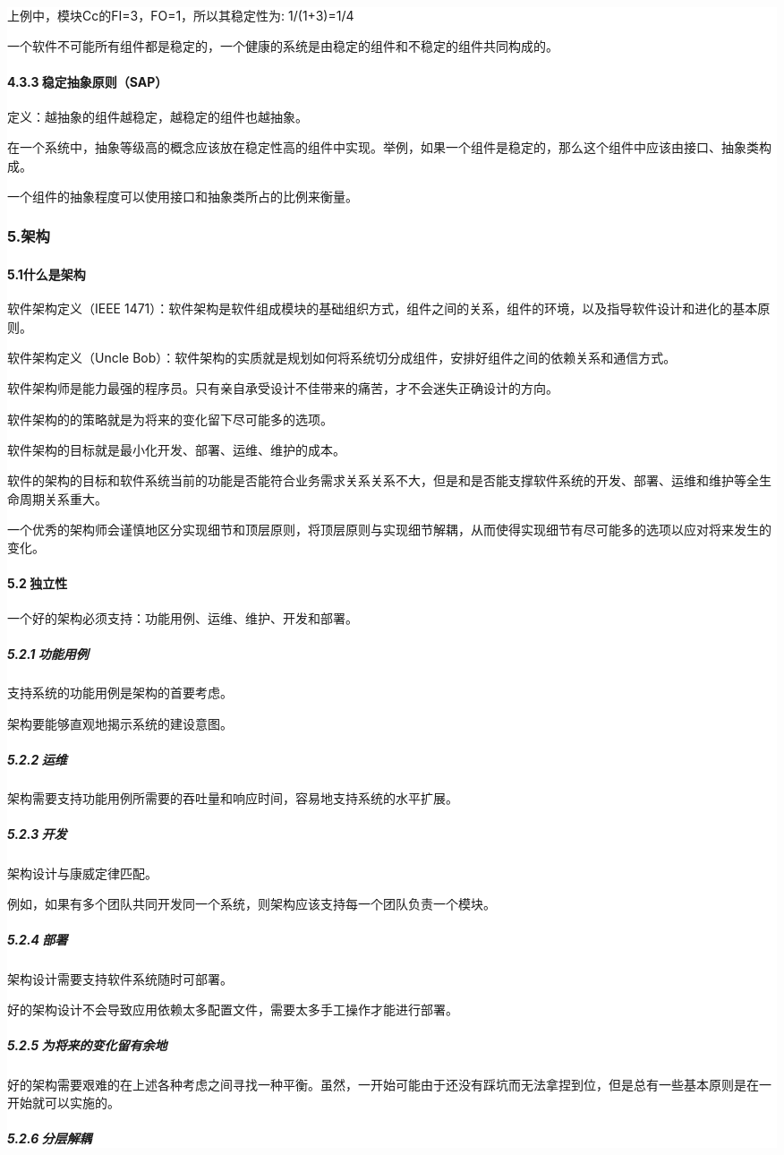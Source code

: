 上例中，模块Cc的FI=3，FO=1，所以其稳定性为: 1/(1+3)=1/4

一个软件不可能所有组件都是稳定的，一个健康的系统是由稳定的组件和不稳定的组件共同构成的。

#### 4.3.3 稳定抽象原则（SAP）

定义：越抽象的组件越稳定，越稳定的组件也越抽象。

在一个系统中，抽象等级高的概念应该放在稳定性高的组件中实现。举例，如果一个组件是稳定的，那么这个组件中应该由接口、抽象类构成。

一个组件的抽象程度可以使用接口和抽象类所占的比例来衡量。

### 5.架构

#### 5.1什么是架构
软件架构定义（IEEE 1471）：软件架构是软件组成模块的基础组织方式，组件之间的关系，组件的环境，以及指导软件设计和进化的基本原则。

软件架构定义（Uncle Bob）：软件架构的实质就是规划如何将系统切分成组件，安排好组件之间的依赖关系和通信方式。

软件架构师是能力最强的程序员。只有亲自承受设计不佳带来的痛苦，才不会迷失正确设计的方向。

软件架构的的策略就是为将来的变化留下尽可能多的选项。

软件架构的目标就是最小化开发、部署、运维、维护的成本。

软件的架构的目标和软件系统当前的功能是否能符合业务需求关系关系不大，但是和是否能支撑软件系统的开发、部署、运维和维护等全生命周期关系重大。

一个优秀的架构师会谨慎地区分实现细节和顶层原则，将顶层原则与实现细节解耦，从而使得实现细节有尽可能多的选项以应对将来发生的变化。

#### 5.2 独立性

一个好的架构必须支持：功能用例、运维、维护、开发和部署。

##### 5.2.1 功能用例

支持系统的功能用例是架构的首要考虑。

架构要能够直观地揭示系统的建设意图。

##### 5.2.2 运维

架构需要支持功能用例所需要的吞吐量和响应时间，容易地支持系统的水平扩展。

##### 5.2.3 开发

架构设计与康威定律匹配。

例如，如果有多个团队共同开发同一个系统，则架构应该支持每一个团队负责一个模块。

##### 5.2.4 部署

架构设计需要支持软件系统随时可部署。

好的架构设计不会导致应用依赖太多配置文件，需要太多手工操作才能进行部署。

##### 5.2.5 为将来的变化留有余地

好的架构需要艰难的在上述各种考虑之间寻找一种平衡。虽然，一开始可能由于还没有踩坑而无法拿捏到位，但是总有一些基本原则是在一开始就可以实施的。

##### 5.2.6 分层解耦
